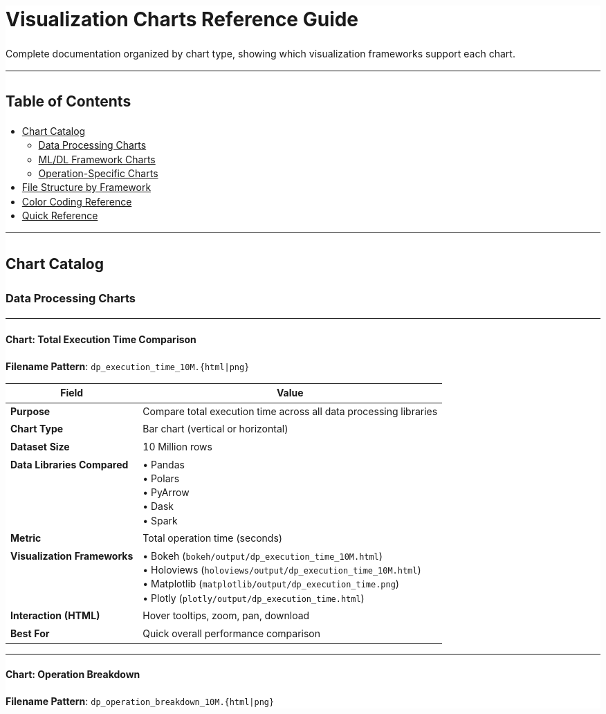 # Visualization Charts Reference Guide

Complete documentation organized by chart type, showing which visualization frameworks support each chart.

---

## Table of Contents

- [Chart Catalog](#chart-catalog)
  - [Data Processing Charts](#data-processing-charts)
  - [ML/DL Framework Charts](#mldl-framework-charts)
  - [Operation-Specific Charts](#operation-specific-charts)
- [File Structure by Framework](#file-structure-by-framework)
- [Color Coding Reference](#color-coding-reference)
- [Quick Reference](#quick-reference)

---

## Chart Catalog

### Data Processing Charts

---

#### Chart: Total Execution Time Comparison

**Filename Pattern**: `dp_execution_time_10M.{html|png}`

| Field | Value |
|-------|-------|
| **Purpose** | Compare total execution time across all data processing libraries |
| **Chart Type** | Bar chart (vertical or horizontal) |
| **Dataset Size** | 10 Million rows |
| **Data Libraries Compared** | • Pandas<br>• Polars<br>• PyArrow<br>• Dask<br>• Spark |
| **Metric** | Total operation time (seconds) |
| **Visualization Frameworks** | • Bokeh (`bokeh/output/dp_execution_time_10M.html`)<br>• Holoviews (`holoviews/output/dp_execution_time_10M.html`)<br>• Matplotlib (`matplotlib/output/dp_execution_time.png`)<br>• Plotly (`plotly/output/dp_execution_time.html`) |
| **Interaction (HTML)** | Hover tooltips, zoom, pan, download |
| **Best For** | Quick overall performance comparison |

---

#### Chart: Operation Breakdown

**Filename Pattern**: `dp_operation_breakdown_10M.{html|png}`
